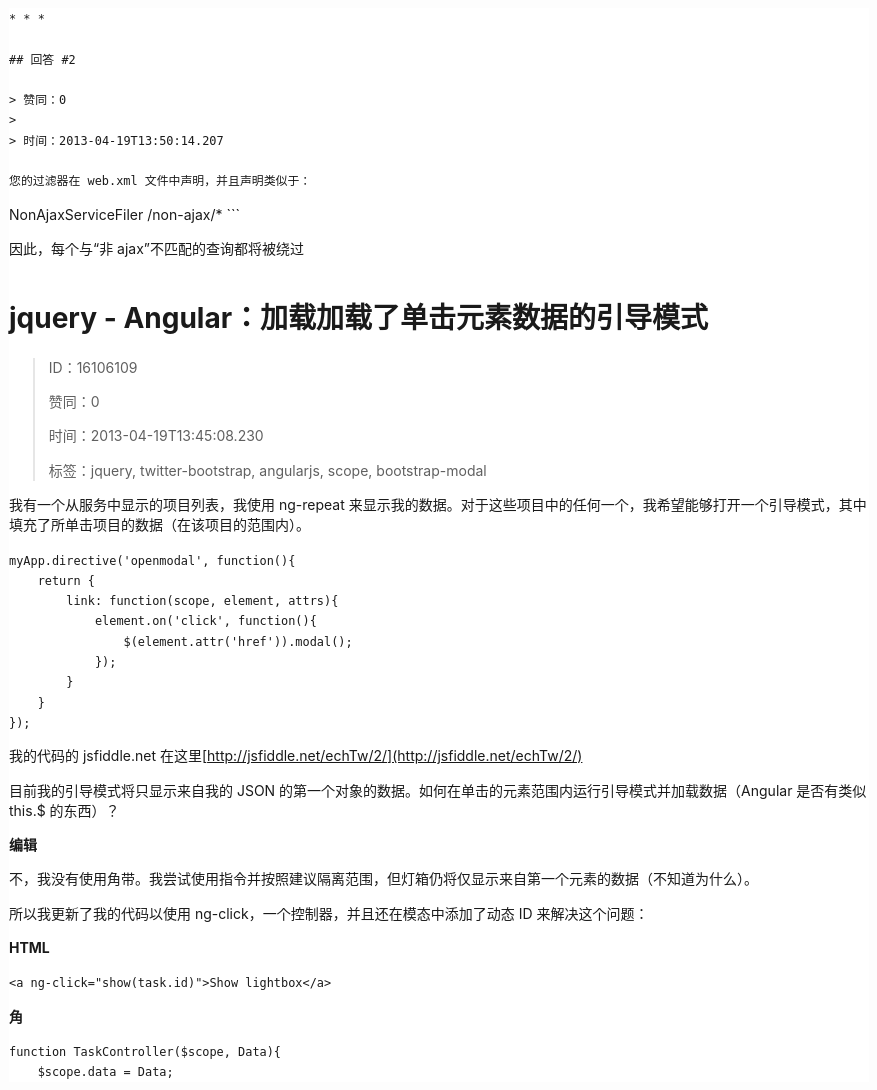```
* * *

## 回答 #2

> 赞同：0
> 
> 时间：2013-04-19T13:50:14.207

您的过滤器在 web.xml 文件中声明，并且声明类似于：

```
<filter-mapping>
    <filter-name>NonAjaxServiceFiler</filter-name>
    <url-pattern>/non-ajax/*</url-pattern>
</filter-mapping> 
```

因此，每个与“非 ajax”不匹配的查询都将被绕过

# jquery - Angular：加载加载了单击元素数据的引导模式

> ID：16106109
> 
> 赞同：0
> 
> 时间：2013-04-19T13:45:08.230
> 
> 标签：jquery, twitter-bootstrap, angularjs, scope, bootstrap-modal

我有一个从服务中显示的项目列表，我使用 ng-repeat 来显示我的数据。对于这些项目中的任何一个，我希望能够打开一个引导模式，其中填充了所单击项目的数据（在该项目的范围内）。

```
myApp.directive('openmodal', function(){
    return {
        link: function(scope, element, attrs){
            element.on('click', function(){ 
                $(element.attr('href')).modal();
            });
        }
    }
}); 
```

我的代码的 jsfiddle.net 在这里[http://jsfiddle.net/echTw/2/](http://jsfiddle.net/echTw/2/)

目前我的引导模式将只显示来自我的 JSON 的第一个对象的数据。如何在单击的元素范围内运行引导模式并加载数据（Angular 是否有类似 this.$ 的东西）？

**编辑**

不，我没有使用角带。我尝试使用指令并按照建议隔离范围，但灯箱仍将仅显示来自第一个元素的数据（不知道为什么）。

所以我更新了我的代码以使用 ng-click，一个控制器，并且还在模态中添加了动态 ID 来解决这个问题：

**HTML**

```
<a ng-click="show(task.id)">Show lightbox</a> 
```

**角**

```
function TaskController($scope, Data){
    $scope.data = Data;
